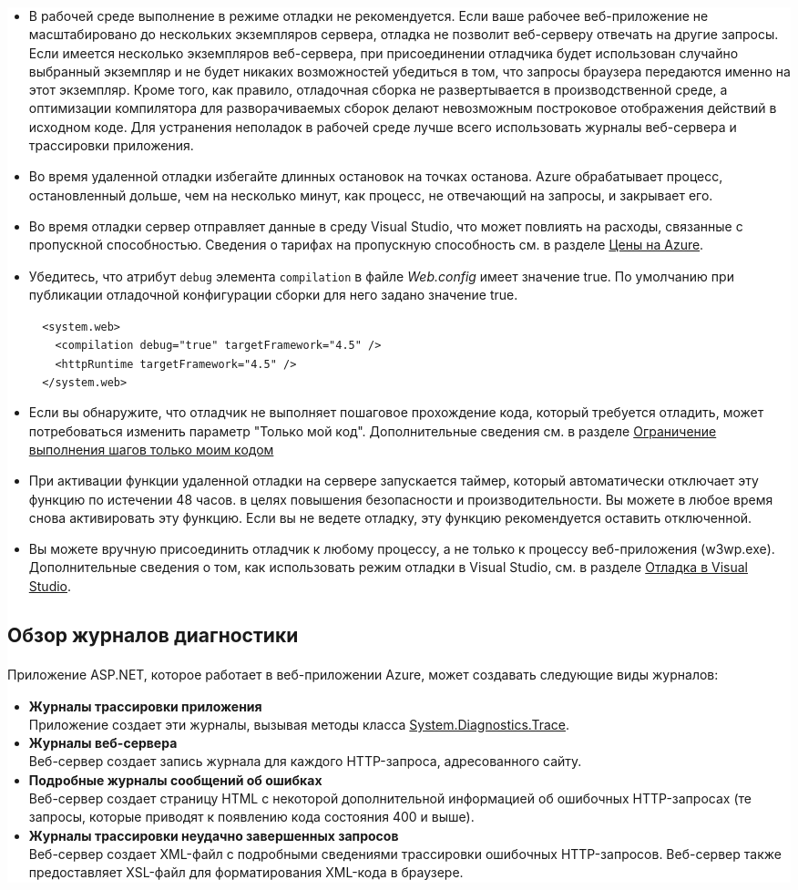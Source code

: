 * В рабочей среде выполнение в режиме отладки не рекомендуется. Если ваше рабочее веб-приложение не масштабировано до нескольких экземпляров сервера, отладка не позволит веб-серверу отвечать на другие запросы. Если имеется несколько экземпляров веб-сервера, при присоединении отладчика будет использован случайно выбранный экземпляр и не будет никаких возможностей убедиться в том, что запросы браузера передаются именно на этот экземпляр. Кроме того, как правило, отладочная сборка не развертывается в производственной среде, а оптимизации компилятора для разворачиваемых сборок делают невозможным построковое отображения действий в исходном коде. Для устранения неполадок в рабочей среде лучше всего использовать журналы веб-сервера и трассировки приложения.

* Во время удаленной отладки избегайте длинных остановок на точках останова. Azure обрабатывает процесс, остановленный дольше, чем на несколько минут, как процесс, не отвечающий на запросы, и закрывает его.

* Во время отладки сервер отправляет данные в среду Visual Studio, что может повлиять на расходы, связанные с пропускной способностью. Сведения о тарифах на пропускную способность см. в разделе [Цены на Azure](/pricing/calculator/).

* Убедитесь, что атрибут `debug` элемента `compilation` в файле *Web.config* имеет значение true. По умолчанию при публикации отладочной конфигурации сборки для него задано значение true.

        <system.web>
          <compilation debug="true" targetFramework="4.5" />
          <httpRuntime targetFramework="4.5" />
        </system.web>

* Если вы обнаружите, что отладчик не выполняет пошаговое прохождение кода, который требуется отладить, может потребоваться изменить параметр "Только мой код". Дополнительные сведения см. в разделе [Ограничение выполнения шагов только моим кодом](http://msdn.microsoft.com/library/vstudio/y740d9d3.aspx#BKMK_Restrict_stepping_to_Just_My_Code)

* При активации функции удаленной отладки на сервере запускается таймер, который автоматически отключает эту функцию по истечении 48 часов. в целях повышения безопасности и производительности. Вы можете в любое время снова активировать эту функцию. Если вы не ведете отладку, эту функцию рекомендуется оставить отключенной.

* Вы можете вручную присоединить отладчик к любому процессу, а не только к процессу веб-приложения (w3wp.exe). Дополнительные сведения о том, как использовать режим отладки в Visual Studio, см. в разделе [Отладка в Visual Studio](http://msdn.microsoft.com/library/vstudio/sc65sadd.aspx).

## <a name="logsoverview"></a>Обзор журналов диагностики

Приложение ASP.NET, которое работает в веб-приложении Azure, может создавать следующие виды журналов:

* **Журналы трассировки приложения**<br/> Приложение создает эти журналы, вызывая методы класса [System.Diagnostics.Trace](http://msdn.microsoft.com/library/system.diagnostics.trace.aspx).
* **Журналы веб-сервера**<br/> Веб-сервер создает запись журнала для каждого HTTP-запроса, адресованного сайту.
* **Подробные журналы сообщений об ошибках**<br/> Веб-сервер создает страницу HTML с некоторой дополнительной информацией об ошибочных HTTP-запросах (те запросы, которые приводят к появлению кода состояния 400 и выше). 
* **Журналы трассировки неудачно завершенных запросов**<br/> Веб-сервер создает XML-файл с подробными сведениями трассировки ошибочных HTTP-запросов. Веб-сервер также предоставляет XSL-файл для форматирования XML-кода в браузере.
  